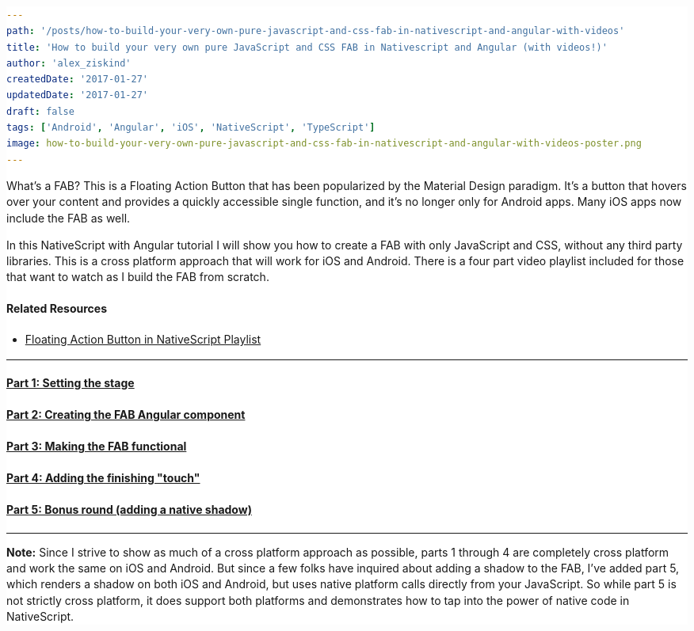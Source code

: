 ```yaml
---
path: '/posts/how-to-build-your-very-own-pure-javascript-and-css-fab-in-nativescript-and-angular-with-videos'
title: 'How to build your very own pure JavaScript and CSS FAB in Nativescript and Angular (with videos!)'
author: 'alex_ziskind'
createdDate: '2017-01-27'
updatedDate: '2017-01-27'
draft: false
tags: ['Android', 'Angular', 'iOS', 'NativeScript', 'TypeScript']
image: how-to-build-your-very-own-pure-javascript-and-css-fab-in-nativescript-and-angular-with-videos-poster.png
---
```


What’s a FAB? This is a Floating Action Button that has been popularized by the Material Design paradigm. It’s a button that hovers over your content and provides a quickly accessible single function, and it’s no longer only for Android apps. Many iOS apps now include the FAB as well. 

In this NativeScript with Angular tutorial I will show you how to create a FAB with only JavaScript and CSS, without any third party libraries. This is a cross platform approach that will work for iOS and Android. There is a four part video playlist included for those that want to watch as I build the FAB from scratch.

#### Related Resources

* [Floating Action Button in NativeScript Playlist](https://www.youtube.com/playlist?list=PLPwbI_iIX3aSKRjtx-0dOF6701njL-BuE)

<div class="videoWrapper">
    <iframe width="560" height="315" src="https://www.youtube.com/embed/videoseries?list=PLPwbI_iIX3aSKRjtx-0dOF6701njL-BuE" frameborder="0" allowfullscreen></iframe>
</div>

* * *

#### [Part 1: Setting the stage](#part1)

#### [Part 2: Creating the FAB Angular component](#part2)

#### [Part 3: Making the FAB functional](#part3)

#### [Part 4: Adding the finishing "touch"](#part4)

#### [Part 5: Bonus round (adding a native shadow)](#part5)

* * *

**Note:** Since I strive to show as much of a cross platform approach as possible, parts 1 through 4 are completely cross platform and work the same on iOS and Android. But since a few folks have inquired about adding a shadow to the FAB, I’ve added part 5, which renders a shadow on both iOS and Android, but uses native platform calls directly from your JavaScript. So while part 5 is not strictly cross platform, it does support both platforms and demonstrates how to tap into the power of native code in NativeScript.
